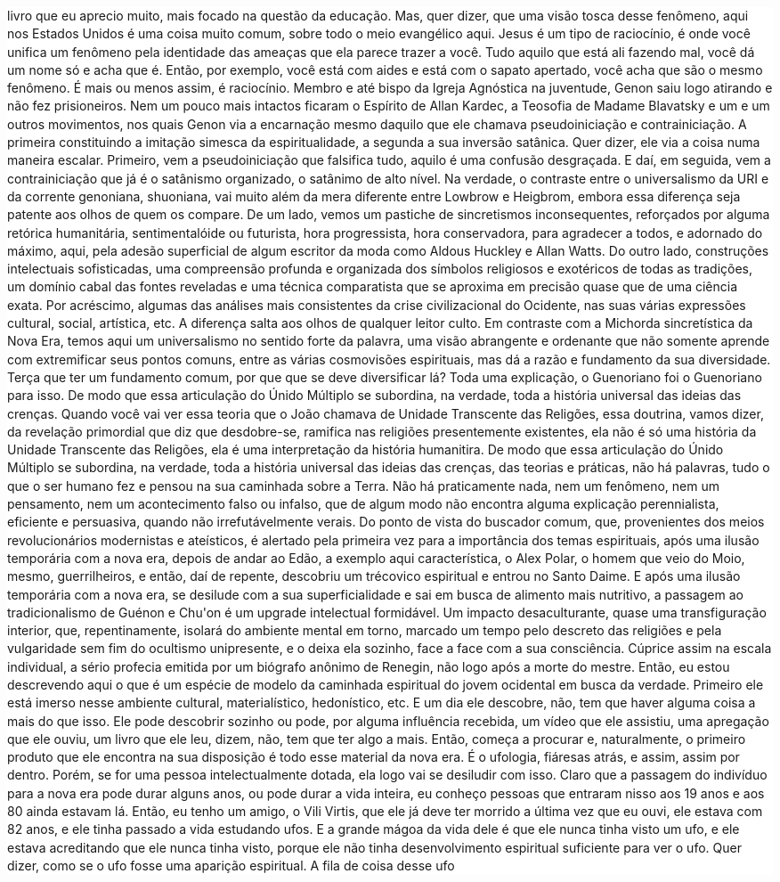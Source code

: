 livro que eu aprecio muito, mais focado na questão da educação. Mas, quer dizer, que uma visão tosca desse fenômeno, aqui nos Estados Unidos é uma coisa muito comum, sobre todo o meio evangélico aqui. Jesus é um tipo de raciocínio, é onde você unifica um fenômeno pela identidade das ameaças que ela parece trazer a você. Tudo aquilo que está ali fazendo mal, você dá um nome só e acha que é. Então, por exemplo, você está com aides e está com o sapato apertado, você acha que são o mesmo fenômeno. É mais ou menos assim, é raciocínio. Membro e até bispo da Igreja Agnóstica na juventude, Genon saiu logo atirando e não fez prisioneiros. Nem um pouco mais intactos ficaram o Espírito de Allan Kardec, a Teosofia de Madame Blavatsky e um e um outros movimentos, nos quais Genon via a encarnação mesmo daquilo que ele chamava pseudoiniciação e contrainiciação. A primeira constituindo a imitação simesca da espiritualidade, a segunda a sua inversão satânica. Quer dizer, ele via a coisa numa maneira escalar. Primeiro, vem a pseudoiniciação que falsifica tudo, aquilo é uma confusão desgraçada. E daí, em seguida, vem a contrainiciação que já é o satânismo organizado, o satânimo de alto nível. Na verdade, o contraste entre o universalismo da URI e da corrente genoniana, shuoniana, vai muito além da mera diferente entre Lowbrow e Heigbrom, embora essa diferença seja patente aos olhos de quem os compare. De um lado, vemos um pastiche de sincretismos inconsequentes, reforçados por alguma retórica humanitária, sentimentalóide ou futurista, hora progressista, hora conservadora, para agradecer a todos, e adornado do máximo, aqui, pela adesão superficial de algum escritor da moda como Aldous Huckley e Allan Watts. Do outro lado, construções intelectuais sofisticadas, uma compreensão profunda e organizada dos símbolos religiosos e exotéricos de todas as tradições, um domínio cabal das fontes reveladas e uma técnica comparatista que se aproxima em precisão quase que de uma ciência exata. Por acréscimo, algumas das análises mais consistentes da crise civilizacional do Ocidente, nas suas várias expressões cultural, social, artística, etc. A diferença salta aos olhos de qualquer leitor culto. Em contraste com a Michorda sincretística da Nova Era, temos aqui um universalismo no sentido forte da palavra, uma visão abrangente e ordenante que não somente aprende com extremificar seus pontos comuns, entre as várias cosmovisões espirituais, mas dá a razão e fundamento da sua diversidade. Terça que ter um fundamento comum, por que que se deve diversificar lá? Toda uma explicação, o Guenoriano foi o Guenoriano para isso. De modo que essa articulação do Únido Múltiplo se subordina, na verdade, toda a história universal das ideias das crenças. Quando você vai ver essa teoria que o João chamava de Unidade Transcente das Religões, essa doutrina, vamos dizer, da revelação primordial que diz que desdobre-se, ramifica nas religiões presentemente existentes, ela não é só uma história da Unidade Transcente das Religões, ela é uma interpretação da história humanitira. De modo que essa articulação do Únido Múltiplo se subordina, na verdade, toda a história universal das ideias das crenças, das teorias e práticas, não há palavras, tudo o que o ser humano fez e pensou na sua caminhada sobre a Terra. Não há praticamente nada, nem um fenômeno, nem um pensamento, nem um acontecimento falso ou infalso, que de algum modo não encontra alguma explicação perennialista, eficiente e persuasiva, quando não irrefutávelmente verais. Do ponto de vista do buscador comum, que, provenientes dos meios revolucionários modernistas e ateísticos, é alertado pela primeira vez para a importância dos temas espirituais, após uma ilusão temporária com a nova era, depois de andar ao Edão, a exemplo aqui característica, o Alex Polar, o homem que veio do Moio, mesmo, guerrilheiros, e então, daí de repente, descobriu um trécovico espiritual e entrou no Santo Daime. E após uma ilusão temporária com a nova era, se desilude com a sua superficialidade e sai em busca de alimento mais nutritivo, a passagem ao tradicionalismo de Guénon e Chu'on é um upgrade intelectual formidável. Um impacto desaculturante, quase uma transfiguração interior, que, repentinamente, isolará do ambiente mental em torno, marcado um tempo pelo descreto das religiões e pela vulgaridade sem fim do ocultismo unipresente, e o deixa ela sozinho, face a face com a sua consciência. Cúprice assim na escala individual, a sério profecia emitida por um biógrafo anônimo de Renegin, não logo após a morte do mestre. Então, eu estou descrevendo aqui o que é um espécie de modelo da caminhada espiritual do jovem ocidental em busca da verdade. Primeiro ele está imerso nesse ambiente cultural, materialístico, hedonístico, etc. E um dia ele descobre, não, tem que haver alguma coisa a mais do que isso. Ele pode descobrir sozinho ou pode, por alguma influência recebida, um vídeo que ele assistiu, uma apregação que ele ouviu, um livro que ele leu, dizem, não, tem que ter algo a mais. Então, começa a procurar e, naturalmente, o primeiro produto que ele encontra na sua disposição é todo esse material da nova era. É o ufologia, fiáresas atrás, e assim, assim por dentro. Porém, se for uma pessoa intelectualmente dotada, ela logo vai se desiludir com isso. Claro que a passagem do indivíduo para a nova era pode durar alguns anos, ou pode durar a vida inteira, eu conheço pessoas que entraram nisso aos 19 anos e aos 80 ainda estavam lá. Então, eu tenho um amigo, o Vili Virtis, que ele já deve ter morrido a última vez que eu ouvi, ele estava com 82 anos, e ele tinha passado a vida estudando ufos. E a grande mágoa da vida dele é que ele nunca tinha visto um ufo, e ele estava acreditando que ele nunca tinha visto, porque ele não tinha desenvolvimento espiritual suficiente para ver o ufo. Quer dizer, como se o ufo fosse uma aparição espiritual. A fila de coisa desse ufo